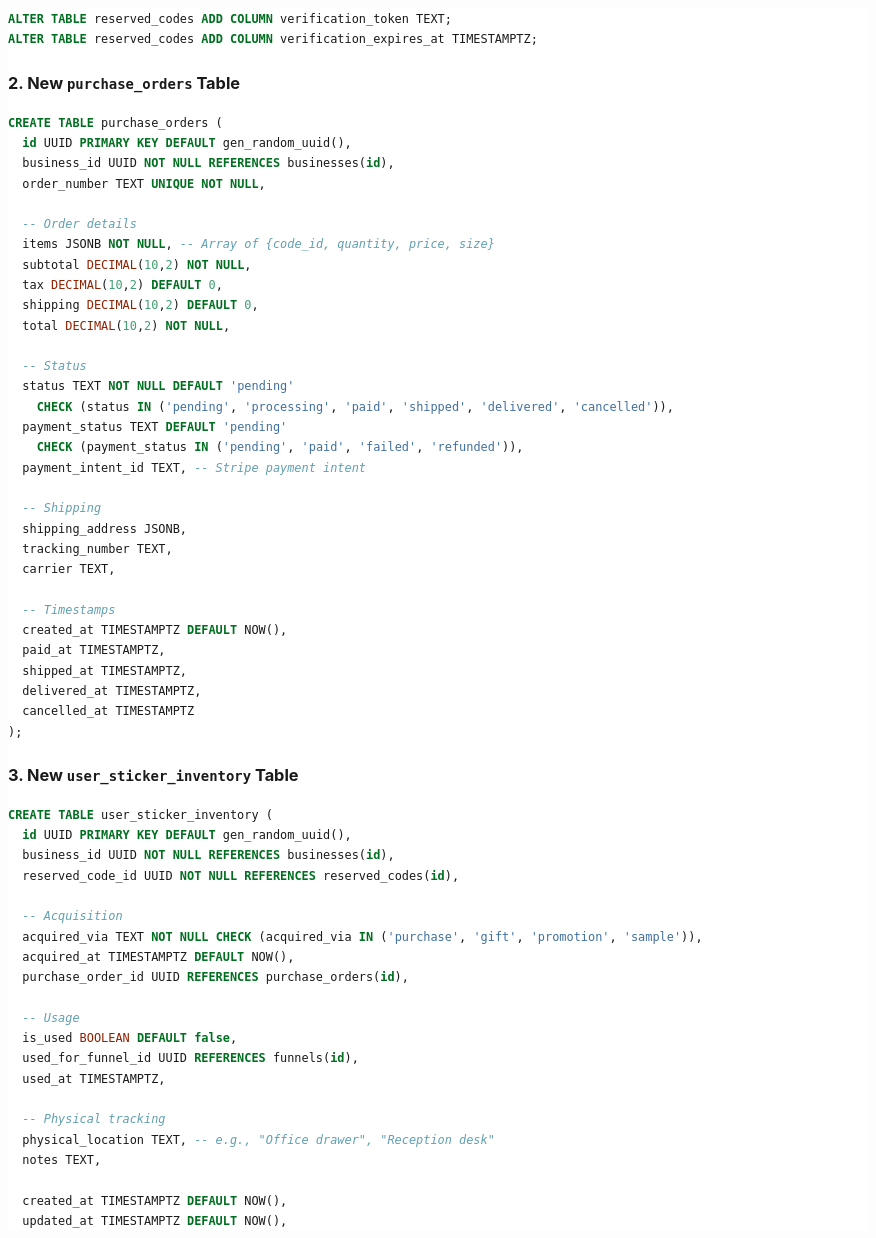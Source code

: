 ```sql
ALTER TABLE reserved_codes ADD COLUMN verification_token TEXT;
ALTER TABLE reserved_codes ADD COLUMN verification_expires_at TIMESTAMPTZ;
```

### 2. New `purchase_orders` Table
```sql
CREATE TABLE purchase_orders (
  id UUID PRIMARY KEY DEFAULT gen_random_uuid(),
  business_id UUID NOT NULL REFERENCES businesses(id),
  order_number TEXT UNIQUE NOT NULL,

  -- Order details
  items JSONB NOT NULL, -- Array of {code_id, quantity, price, size}
  subtotal DECIMAL(10,2) NOT NULL,
  tax DECIMAL(10,2) DEFAULT 0,
  shipping DECIMAL(10,2) DEFAULT 0,
  total DECIMAL(10,2) NOT NULL,

  -- Status
  status TEXT NOT NULL DEFAULT 'pending'
    CHECK (status IN ('pending', 'processing', 'paid', 'shipped', 'delivered', 'cancelled')),
  payment_status TEXT DEFAULT 'pending'
    CHECK (payment_status IN ('pending', 'paid', 'failed', 'refunded')),
  payment_intent_id TEXT, -- Stripe payment intent

  -- Shipping
  shipping_address JSONB,
  tracking_number TEXT,
  carrier TEXT,

  -- Timestamps
  created_at TIMESTAMPTZ DEFAULT NOW(),
  paid_at TIMESTAMPTZ,
  shipped_at TIMESTAMPTZ,
  delivered_at TIMESTAMPTZ,
  cancelled_at TIMESTAMPTZ
);
```

### 3. New `user_sticker_inventory` Table
```sql
CREATE TABLE user_sticker_inventory (
  id UUID PRIMARY KEY DEFAULT gen_random_uuid(),
  business_id UUID NOT NULL REFERENCES businesses(id),
  reserved_code_id UUID NOT NULL REFERENCES reserved_codes(id),

  -- Acquisition
  acquired_via TEXT NOT NULL CHECK (acquired_via IN ('purchase', 'gift', 'promotion', 'sample')),
  acquired_at TIMESTAMPTZ DEFAULT NOW(),
  purchase_order_id UUID REFERENCES purchase_orders(id),

  -- Usage
  is_used BOOLEAN DEFAULT false,
  used_for_funnel_id UUID REFERENCES funnels(id),
  used_at TIMESTAMPTZ,

  -- Physical tracking
  physical_location TEXT, -- e.g., "Office drawer", "Reception desk"
  notes TEXT,

  created_at TIMESTAMPTZ DEFAULT NOW(),
  updated_at TIMESTAMPTZ DEFAULT NOW(),

```